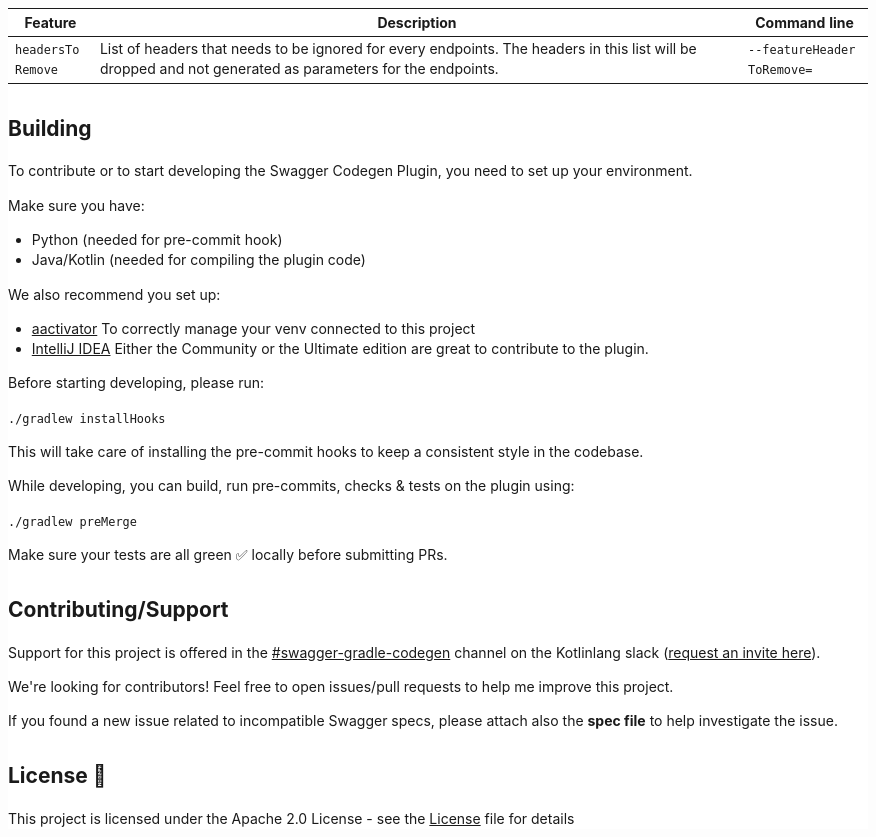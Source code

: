 | Feature | Description | Command line |
| -------- | ----------- | ------------ |
| `headersToRemove` | List of headers that needs to be ignored for every endpoints. The headers in this list will be dropped and not generated as parameters for the endpoints. | `--featureHeaderToRemove=` |


## Building

To contribute or to start developing the Swagger Codegen Plugin, you need to set up your environment.

Make sure you have:
- Python (needed for pre-commit hook)
- Java/Kotlin (needed for compiling the plugin code)

We also recommend you set up:
- [aactivator](https://github.com/Yelp/aactivator) To correctly manage your venv connected to this project
- [IntelliJ IDEA](https://www.jetbrains.com/idea/download/) Either the Community or the Ultimate edition are great to contribute to the plugin.

Before starting developing, please run:

```
./gradlew installHooks
```

This will take care of installing the pre-commit hooks to keep a consistent style in the codebase.

While developing, you can build, run pre-commits, checks & tests on the plugin using:

```
./gradlew preMerge
```

Make sure your tests are all green ✅ locally before submitting PRs.

## Contributing/Support

Support for this project is offered in the [#swagger-gradle-codegen](https://kotlinlang.slack.com/archives/CU233PG2Z) channel on the Kotlinlang slack ([request an invite here](http://slack.kotlinlang.org/)).

We're looking for contributors! Feel free to open issues/pull requests to help me improve this project.

If you found a new issue related to incompatible Swagger specs, please attach also the **spec file** to help investigate the issue.

## License 📄

This project is licensed under the Apache 2.0 License - see the [License](License) file for details

